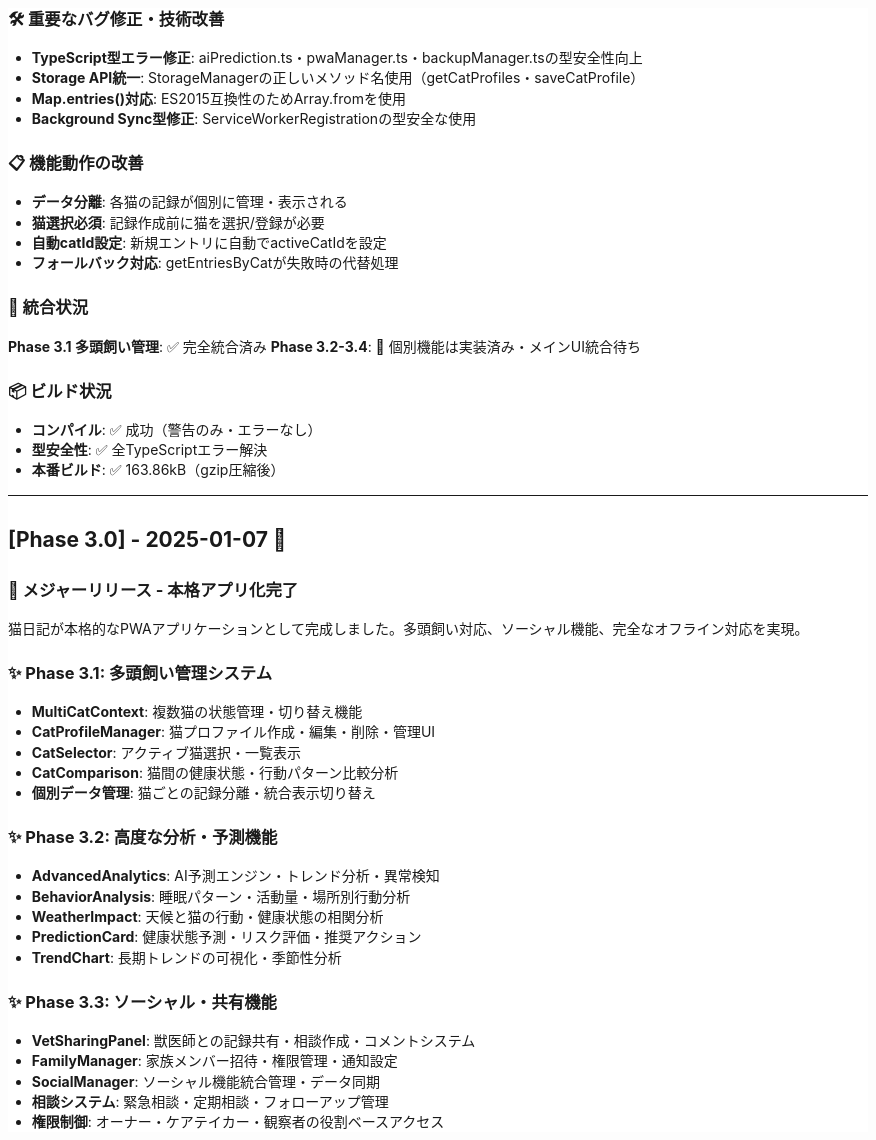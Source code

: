 ### 🛠️ 重要なバグ修正・技術改善
- **TypeScript型エラー修正**: aiPrediction.ts・pwaManager.ts・backupManager.tsの型安全性向上
- **Storage API統一**: StorageManagerの正しいメソッド名使用（getCatProfiles・saveCatProfile）
- **Map.entries()対応**: ES2015互換性のためArray.fromを使用
- **Background Sync型修正**: ServiceWorkerRegistrationの型安全な使用

### 📋 機能動作の改善
- **データ分離**: 各猫の記録が個別に管理・表示される
- **猫選択必須**: 記録作成前に猫を選択/登録が必要
- **自動catId設定**: 新規エントリに自動でactiveCatIdを設定
- **フォールバック対応**: getEntriesByCatが失敗時の代替処理

### 🎯 統合状況
**Phase 3.1 多頭飼い管理**: ✅ 完全統合済み
**Phase 3.2-3.4**: 🔄 個別機能は実装済み・メインUI統合待ち

### 📦 ビルド状況
- **コンパイル**: ✅ 成功（警告のみ・エラーなし）
- **型安全性**: ✅ 全TypeScriptエラー解決
- **本番ビルド**: ✅ 163.86kB（gzip圧縮後）

---

## [Phase 3.0] - 2025-01-07 🎉

### 🚀 メジャーリリース - 本格アプリ化完了
猫日記が本格的なPWAアプリケーションとして完成しました。多頭飼い対応、ソーシャル機能、完全なオフライン対応を実現。

### ✨ Phase 3.1: 多頭飼い管理システム
- **MultiCatContext**: 複数猫の状態管理・切り替え機能
- **CatProfileManager**: 猫プロファイル作成・編集・削除・管理UI
- **CatSelector**: アクティブ猫選択・一覧表示
- **CatComparison**: 猫間の健康状態・行動パターン比較分析
- **個別データ管理**: 猫ごとの記録分離・統合表示切り替え

### ✨ Phase 3.2: 高度な分析・予測機能
- **AdvancedAnalytics**: AI予測エンジン・トレンド分析・異常検知
- **BehaviorAnalysis**: 睡眠パターン・活動量・場所別行動分析
- **WeatherImpact**: 天候と猫の行動・健康状態の相関分析
- **PredictionCard**: 健康状態予測・リスク評価・推奨アクション
- **TrendChart**: 長期トレンドの可視化・季節性分析

### ✨ Phase 3.3: ソーシャル・共有機能
- **VetSharingPanel**: 獣医師との記録共有・相談作成・コメントシステム
- **FamilyManager**: 家族メンバー招待・権限管理・通知設定
- **SocialManager**: ソーシャル機能統合管理・データ同期
- **相談システム**: 緊急相談・定期相談・フォローアップ管理
- **権限制御**: オーナー・ケアテイカー・観察者の役割ベースアクセス
